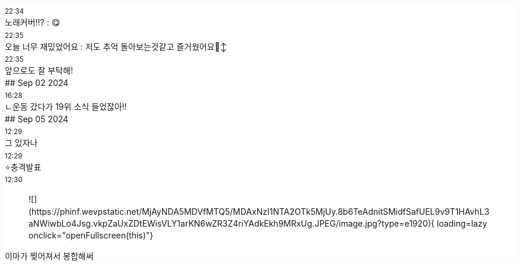 </div>
<div class="message" markdown="1">
<div class="message-date" markdown="1">
<small>22:34</small>
</div>
<div markdown="1">
노래커버!!? : 😋
</div>
</div>
<div class="message" markdown="1">
<div class="message-date" markdown="1">
<small>22:35</small>
</div>
<div markdown="1">
오늘 너무 재밌었어요 : 저도 추억 돌아보는것같고 즐거웠어요🙂‍↕️
</div>
</div>
<div class="message" markdown="1">
<div class="message-date" markdown="1">
<small>22:35</small>
</div>
<div markdown="1">
앞으로도 잘 부탁해!
</div>
</div>
## Sep 02 2024

<div class="message" markdown="1">
<div class="message-date" markdown="1">
<small>16:28</small>
</div>
<div markdown="1">
ㄴ운동 갔다가 19위 소식 들었잖아!!
</div>
</div>
## Sep 05 2024

<div class="message" markdown="1">
<div class="message-date" markdown="1">
<small>12:29</small>
</div>
<div markdown="1">
그 있자나
</div>
</div>
<div class="message" markdown="1">
<div class="message-date" markdown="1">
<small>12:29</small>
</div>
<div markdown="1">
⭐️충격발표
</div>
</div>
<div class="message" markdown="1">
<div class="message-date" markdown="1">
<small>12:30</small>
</div>
<div class="no-flex" markdown="1">
<figure class="msg-media" markdown="1">
![](https://phinf.wevpstatic.net/MjAyNDA5MDVfMTQ5/MDAxNzI1NTA2OTk5MjUy.8b6TeAdnitSMidfSafUEL9v9T1HAvhL3aNWiwbLo4Jsg.vkpZaUxZDtEWisVLY1arKN6wZR3Z4riYAdkEkh9MRxUg.JPEG/image.jpg?type=e1920){ loading=lazy onclick="openFullscreen(this)"}
</figure>이마가 찢어져서 봉합해써
</div>